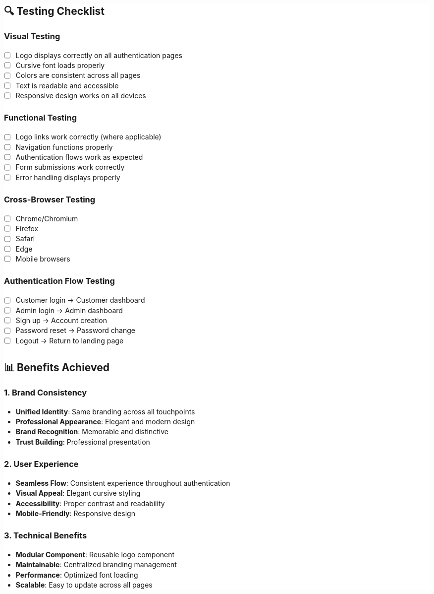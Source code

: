 ## 🔍 **Testing Checklist**

### **Visual Testing**
- [ ] Logo displays correctly on all authentication pages
- [ ] Cursive font loads properly
- [ ] Colors are consistent across all pages
- [ ] Text is readable and accessible
- [ ] Responsive design works on all devices

### **Functional Testing**
- [ ] Logo links work correctly (where applicable)
- [ ] Navigation functions properly
- [ ] Authentication flows work as expected
- [ ] Form submissions work correctly
- [ ] Error handling displays properly

### **Cross-Browser Testing**
- [ ] Chrome/Chromium
- [ ] Firefox
- [ ] Safari
- [ ] Edge
- [ ] Mobile browsers

### **Authentication Flow Testing**
- [ ] Customer login → Customer dashboard
- [ ] Admin login → Admin dashboard
- [ ] Sign up → Account creation
- [ ] Password reset → Password change
- [ ] Logout → Return to landing page

## 📊 **Benefits Achieved**

### **1. Brand Consistency**
- **Unified Identity**: Same branding across all touchpoints
- **Professional Appearance**: Elegant and modern design
- **Brand Recognition**: Memorable and distinctive
- **Trust Building**: Professional presentation

### **2. User Experience**
- **Seamless Flow**: Consistent experience throughout authentication
- **Visual Appeal**: Elegant cursive styling
- **Accessibility**: Proper contrast and readability
- **Mobile-Friendly**: Responsive design

### **3. Technical Benefits**
- **Modular Component**: Reusable logo component
- **Maintainable**: Centralized branding management
- **Performance**: Optimized font loading
- **Scalable**: Easy to update across all pages
